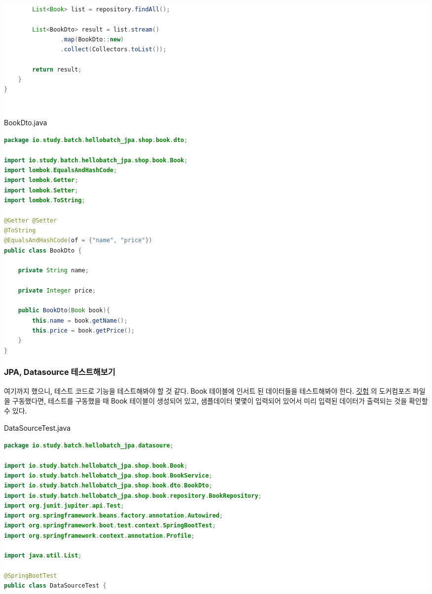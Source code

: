 ```java
        List<Book> list = repository.findAll();

        List<BookDto> result = list.stream()
                .map(BookDto::new)
                .collect(Collectors.toList());

        return result;
    }
}
```

<br>

BookDto.java

```java
package io.study.batch.hellobatch_jpa.shop.book.dto;

import io.study.batch.hellobatch_jpa.shop.book.Book;
import lombok.EqualsAndHashCode;
import lombok.Getter;
import lombok.Setter;
import lombok.ToString;

@Getter @Setter
@ToString
@EqualsAndHashCode(of = {"name", "price"})
public class BookDto {

    private String name;

    private Integer price;

    public BookDto(Book book){
        this.name = book.getName();
        this.price = book.getPrice();
    }
}
```



### JPA, Datasource 테스트해보기

여기까지 했으니, 테스트 코드로 기능을 테스트해봐야 할 것 같다. Book 테이블에 인서트 된 데이터들을 테스트해봐야 한다. [깃헙](https://github.com/gosgjung/hellobatch-jpa) 의 도커컴포즈 파일을 구동했다면, 테스트를 구동했을 때 Book 테이블이 생성되어 있고, 샘플데이터 몇몇이 입력되어 있어서 미리 입력된 데이터가 출력되는 것을 확인할 수 있다.<br>

DataSourceTest.java

```java
package io.study.batch.hellobatch_jpa.datasoure;

import io.study.batch.hellobatch_jpa.shop.book.Book;
import io.study.batch.hellobatch_jpa.shop.book.BookService;
import io.study.batch.hellobatch_jpa.shop.book.dto.BookDto;
import io.study.batch.hellobatch_jpa.shop.book.repository.BookRepository;
import org.junit.jupiter.api.Test;
import org.springframework.beans.factory.annotation.Autowired;
import org.springframework.boot.test.context.SpringBootTest;
import org.springframework.context.annotation.Profile;

import java.util.List;

@SpringBootTest
public class DataSourceTest {

```